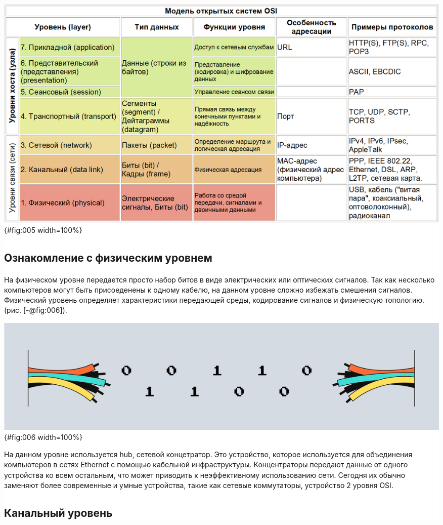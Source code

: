 ![Модель OSI](image/5.png){#fig:005 width=100%}

## Ознакомление с физическим уровнем

На физическом уровне передается просто набор битов в виде электрических или оптических сигналов. Так как несколько компьютеров могут быть присоеденены к одному кабелю, на данном уровне сложно избежать смешения сигналов. Физический уровень определяет характеристики передающей среды, кодирование сигналов и физическую топологию. (рис. [-@fig:006]).

![Физический уровень](image/6.png){#fig:006 width=100%}

На данном уровне используется hub, сетевой концетратор. Это устройство, которое используется для объединения компьютеров в сетях Ethernet с помощью кабельной инфраструктуры. Концентраторы передают данные от одного устройства ко всем остальным, что может приводить к неэффективному использованию сети. Сегодня их обычно заменяют более современные и умные устройства, такие как сетевые коммутаторы, устройство 2 уровня OSI.

## Канальный уровень
